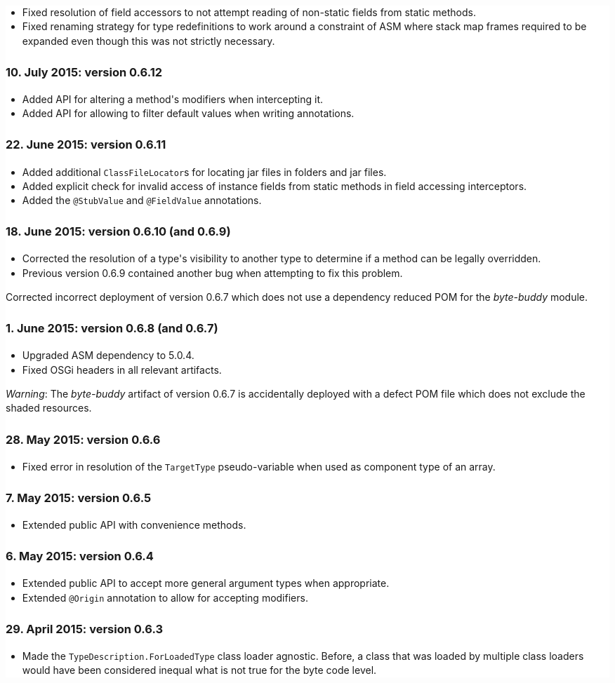 - Fixed resolution of field accessors to not attempt reading of non-static fields from static methods.
- Fixed renaming strategy for type redefinitions to work around a constraint of ASM where stack map frames required to be expanded even though this was not strictly necessary.

### 10. July 2015: version 0.6.12

- Added API for altering a method's modifiers when intercepting it.
- Added API for allowing to filter default values when writing annotations.

### 22. June 2015: version 0.6.11

- Added additional `ClassFileLocator`s for locating jar files in folders and jar files.
- Added explicit check for invalid access of instance fields from static methods in field accessing interceptors.
- Added the `@StubValue` and `@FieldValue` annotations.

### 18. June 2015: version 0.6.10 (and 0.6.9)

- Corrected the resolution of a type's visibility to another type to determine if a method can be legally overridden.
- Previous version 0.6.9 contained another bug when attempting to fix this problem.

Corrected incorrect deployment of version 0.6.7 which does not use a dependency reduced POM for the *byte-buddy* module.

### 1. June 2015: version 0.6.8 (and 0.6.7)

- Upgraded ASM dependency to 5.0.4.
- Fixed OSGi headers in all relevant artifacts.

*Warning*: The *byte-buddy* artifact of version 0.6.7 is accidentally deployed with a defect POM file which does not exclude the shaded resources.

### 28. May 2015: version 0.6.6

- Fixed error in resolution of the `TargetType` pseudo-variable when used as component type of an array.

### 7. May 2015: version 0.6.5

- Extended public API with convenience methods.

### 6. May 2015: version 0.6.4

- Extended public API to accept more general argument types when appropriate.
- Extended `@Origin` annotation to allow for accepting modifiers.

### 29. April 2015: version 0.6.3

- Made the `TypeDescription.ForLoadedType` class loader agnostic. Before, a class that was loaded by multiple class
  loaders would have been considered inequal what is not true for the byte code level.
  